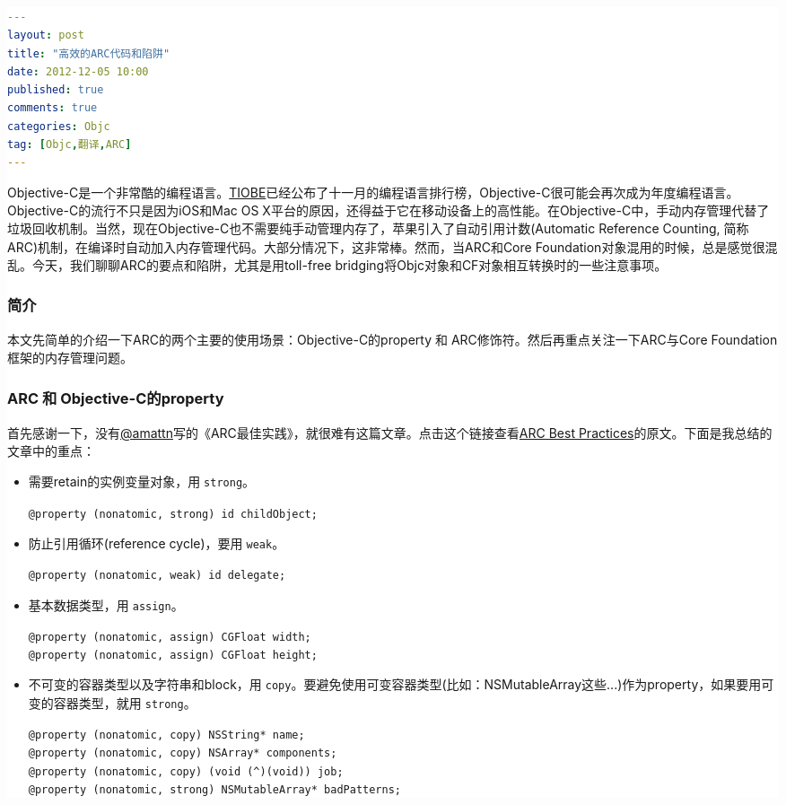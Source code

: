 ```yaml
---
layout: post
title: "高效的ARC代码和陷阱"
date: 2012-12-05 10:00
published: true
comments: true
categories: Objc
tag: [Objc,翻译,ARC]
---
```


Objective-C是一个非常酷的编程语言。[TIOBE](http://www.tiobe.com/index.php/content/paperinfo/tpci/index.html)已经公布了十一月的编程语言排行榜，Objective-C很可能会再次成为年度编程语言。Objective-C的流行不只是因为iOS和Mac OS X平台的原因，还得益于它在移动设备上的高性能。在Objective-C中，手动内存管理代替了垃圾回收机制。当然，现在Objective-C也不需要纯手动管理内存了，苹果引入了自动引用计数(Automatic Reference Counting, 简称ARC)机制，在编译时自动加入内存管理代码。大部分情况下，这非常棒。然而，当ARC和Core Foundation对象混用的时候，总是感觉很混乱。今天，我们聊聊ARC的要点和陷阱，尤其是用toll-free bridging将Objc对象和CF对象相互转换时的一些注意事项。

### 简介

本文先简单的介绍一下ARC的两个主要的使用场景：Objective-C的property 和 ARC修饰符。然后再重点关注一下ARC与Core Foundation框架的内存管理问题。

### ARC 和 Objective-C的property

首先感谢一下，没有[@amattn](https://twitter.com/amattn)写的《ARC最佳实践》，就很难有这篇文章。点击这个链接查看[ARC Best Practices](http://amattn.com/2011/12/07/arc_best_practices.html)的原文。下面是我总结的文章中的重点：

* 需要retain的实例变量对象，用 `strong`。

	```objc
	@property (nonatomic, strong) id childObject;
	```

* 防止引用循环(reference cycle)，要用 `weak`。

	```objc
	@property (nonatomic, weak) id delegate;
	```

* 基本数据类型，用 `assign`。

	```objc
	@property (nonatomic, assign) CGFloat width;
	@property (nonatomic, assign) CGFloat height;
	```

* 不可变的容器类型以及字符串和block，用 `copy`。要避免使用可变容器类型(比如：NSMutableArray这些...)作为property，如果要用可变的容器类型，就用 `strong`。

	```objc
	@property (nonatomic, copy) NSString* name;
	@property (nonatomic, copy) NSArray* components;
	@property (nonatomic, copy) (void (^)(void)) job;
	@property (nonatomic, strong) NSMutableArray* badPatterns;
	```
